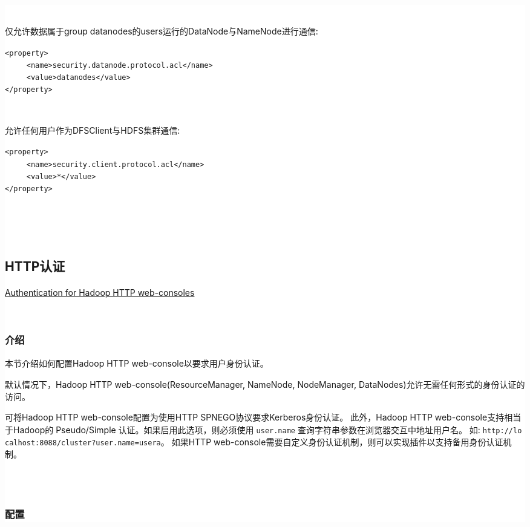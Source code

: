 <br>

仅允许数据属于group datanodes的users运行的DataNode与NameNode进行通信:

```
<property>
     <name>security.datanode.protocol.acl</name>
     <value>datanodes</value>
</property>
```

<br>

允许任何用户作为DFSClient与HDFS集群通信:

```
<property>
     <name>security.client.protocol.acl</name>
     <value>*</value>
</property>
```




<br/>
<br/>
<br/>




## HTTP认证

[Authentication for Hadoop HTTP web-consoles](https://hadoop.apache.org/docs/r3.2.0/hadoop-project-dist/hadoop-common/HttpAuthentication.html)


<br/>


### 介绍

本节介绍如何配置Hadoop HTTP web-console以要求用户身份认证。

默认情况下，Hadoop HTTP web-console(ResourceManager, NameNode, NodeManager, DataNodes)允许无需任何形式的身份认证的访问。

可将Hadoop HTTP web-console配置为使用HTTP SPNEGO协议要求Kerberos身份认证。
此外，Hadoop HTTP web-console支持相当于Hadoop的 Pseudo/Simple 认证。如果启用此选项，则必须使用 `user.name` 查询字符串参数在浏览器交互中地址用户名。 如: `http://localhost:8088/cluster?user.name=usera`。
如果HTTP web-console需要自定义身份认证机制，则可以实现插件以支持备用身份认证机制。



<br/>
<br/>



### 配置

